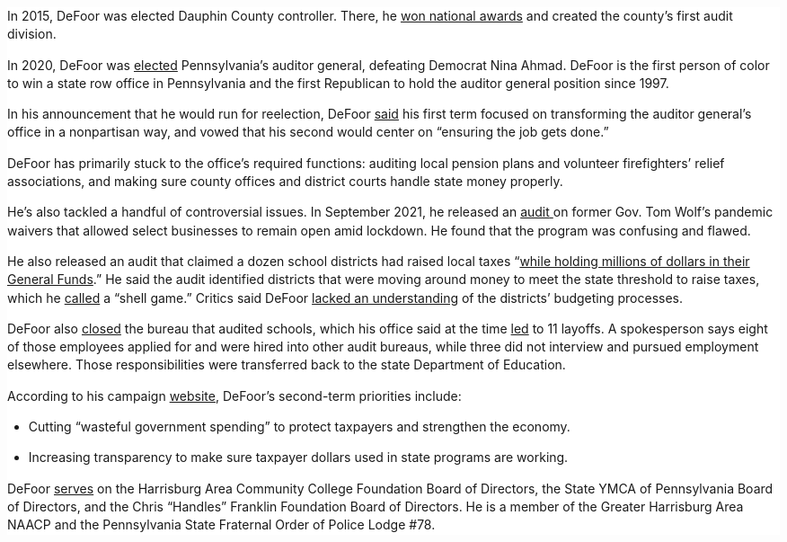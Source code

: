 In 2015, DeFoor was elected Dauphin County controller. There, he <a href="https://web.archive.org/20240407175149/https://www.dauphincounty.org/news_detail_T14_R36.php">won national awards</a> and created the county’s first audit division.

In 2020, DeFoor was <a href="https://web.archive.org/20240315092357/https://www.phillyvoice.com/2020-election-auditor-general-pennsylvania-timothy-defoor-nina-ahmad-results/">elected</a> Pennsylvania’s auditor general, defeating Democrat Nina Ahmad. DeFoor is the first person of color to win a state row office in Pennsylvania and the first Republican to hold the auditor general position since 1997.

In his announcement that he would run for reelection, DeFoor <a href="https://web.archive.org/20240116162906/https://www.penncapital-star.com/blog/pennsylvania-auditor-general-defoor-announces-reelection-bid/">said</a> his first term focused on transforming the auditor general’s office in a nonpartisan way, and vowed that his second would center on “ensuring the job gets done.”

DeFoor has primarily stuck to the office’s required functions: auditing local pension plans and volunteer firefighters’ relief associations, and making sure county offices and district courts handle state money properly.

He’s also tackled a handful of controversial issues. In September 2021, he released an <a href="https://www.spotlightpa.org/news/2021/09/pa-coronavirus-wolf-business-waivers-final-audit/">audit</a><u> </u>on former Gov. Tom Wolf’s pandemic waivers that allowed select businesses to remain open amid lockdown. He found that the program was confusing and flawed.

He also released an audit that claimed a dozen school districts had raised local taxes “<a href="https://web.archive.org/20240331012241/https://www.paauditor.gov/press-releases/auditor-general-defoor-questions-annual-property-tax-increases-for-12-school-districts-calls-on-legislature-to-close-loopholes">while holding millions of dollars in their General Funds</a>.” He said the audit identified districts that were moving around money to meet the state threshold to raise taxes, which he <a href="https://web.archive.org/20240406120252/https://www.inquirer.com/news/auditor-general-defoor-pa-school-districts-act-1-taxes-20230125.html">called</a> a “shell game.” Critics said DeFoor <a href="https://web.archive.org/20240412025614/https://www.wesa.fm/politics-government/2023-01-30/pa-auditor-general-defoor-responds-to-school-district-audit-criticism">lacked an understanding</a> of the districts’ budgeting processes.

DeFoor also <a href="https://web.archive.org/20240327021112/https://www.pennlive.com/news/2022/03/pa-auditor-general-to-close-school-audit-bureau-says-its-a-way-to-maximize-our-resources.html">closed</a> the bureau that audited schools, which his office said at the time <a href="https://web.archive.org/20240330002435/https://www.pennlive.com/news/2022/05/pa-house-democrats-criticize-auditor-generals-closure-of-school-audit-bureau.html">led</a> to 11 layoffs. A spokesperson says eight of those employees applied for and were hired into other audit bureaus, while three did not interview and pursued employment elsewhere. Those responsibilities were transferred back to the state Department of Education.

According to his campaign <a href="https://web.archive.org/20240415053855/https://www.defoor4pa.com/meet-tim">website</a>, DeFoor’s second-term priorities include:

- Cutting “wasteful government spending” to protect taxpayers and strengthen the economy.

- Increasing transparency to make sure taxpayer dollars used in state programs are working.

DeFoor <a href="https://web.archive.org/20240415053855/https://www.defoor4pa.com/meet-tim">serves</a> on the Harrisburg Area Community College Foundation Board of Directors, the State YMCA of Pennsylvania Board of Directors, and the Chris “Handles” Franklin Foundation Board of Directors. He is a member of the Greater Harrisburg Area NAACP and the Pennsylvania State Fraternal Order of Police Lodge \#78.

